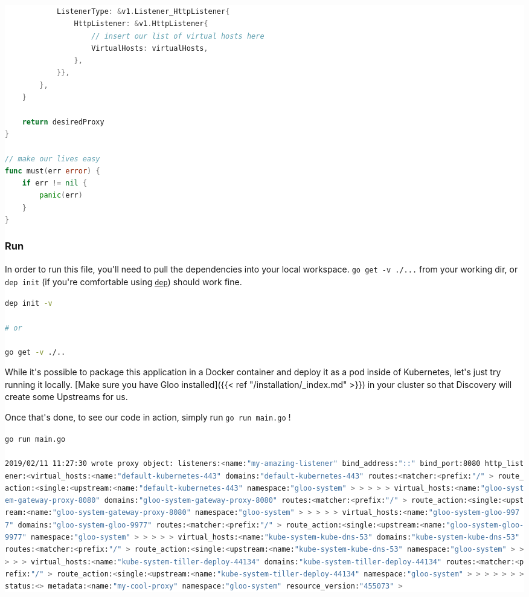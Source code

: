 ```go
			ListenerType: &v1.Listener_HttpListener{
				HttpListener: &v1.HttpListener{
					// insert our list of virtual hosts here
					VirtualHosts: virtualHosts,
				},
			}},
		},
	}

	return desiredProxy
}

// make our lives easy
func must(err error) {
	if err != nil {
		panic(err)
	}
}


```

### Run

In order to run this file, you'll need to pull the dependencies into your local workspace. `go get -v ./...` from your 
working dir, or `dep init` (if you're comfortable using [`dep`](https://github.com/golang/dep)) should work fine.

```bash
dep init -v

# or

go get -v ./..

```

While it's possible to package this application in a Docker container and deploy it as a pod inside of Kubernetes, let's 
just try running it locally. [Make sure you have Gloo installed]({{< ref "/installation/_index.md" >}}) in your cluster so 
that Discovery will create some Upstreams for us.

Once that's done, to see our code in action, simply run `go run main.go` !

```bash
go run main.go

2019/02/11 11:27:30 wrote proxy object: listeners:<name:"my-amazing-listener" bind_address:"::" bind_port:8080 http_listener:<virtual_hosts:<name:"default-kubernetes-443" domains:"default-kubernetes-443" routes:<matcher:<prefix:"/" > route_action:<single:<upstream:<name:"default-kubernetes-443" namespace:"gloo-system" > > > > > virtual_hosts:<name:"gloo-system-gateway-proxy-8080" domains:"gloo-system-gateway-proxy-8080" routes:<matcher:<prefix:"/" > route_action:<single:<upstream:<name:"gloo-system-gateway-proxy-8080" namespace:"gloo-system" > > > > > virtual_hosts:<name:"gloo-system-gloo-9977" domains:"gloo-system-gloo-9977" routes:<matcher:<prefix:"/" > route_action:<single:<upstream:<name:"gloo-system-gloo-9977" namespace:"gloo-system" > > > > > virtual_hosts:<name:"kube-system-kube-dns-53" domains:"kube-system-kube-dns-53" routes:<matcher:<prefix:"/" > route_action:<single:<upstream:<name:"kube-system-kube-dns-53" namespace:"gloo-system" > > > > > virtual_hosts:<name:"kube-system-tiller-deploy-44134" domains:"kube-system-tiller-deploy-44134" routes:<matcher:<prefix:"/" > route_action:<single:<upstream:<name:"kube-system-tiller-deploy-44134" namespace:"gloo-system" > > > > > > > status:<> metadata:<name:"my-cool-proxy" namespace:"gloo-system" resource_version:"455073" > 

```
